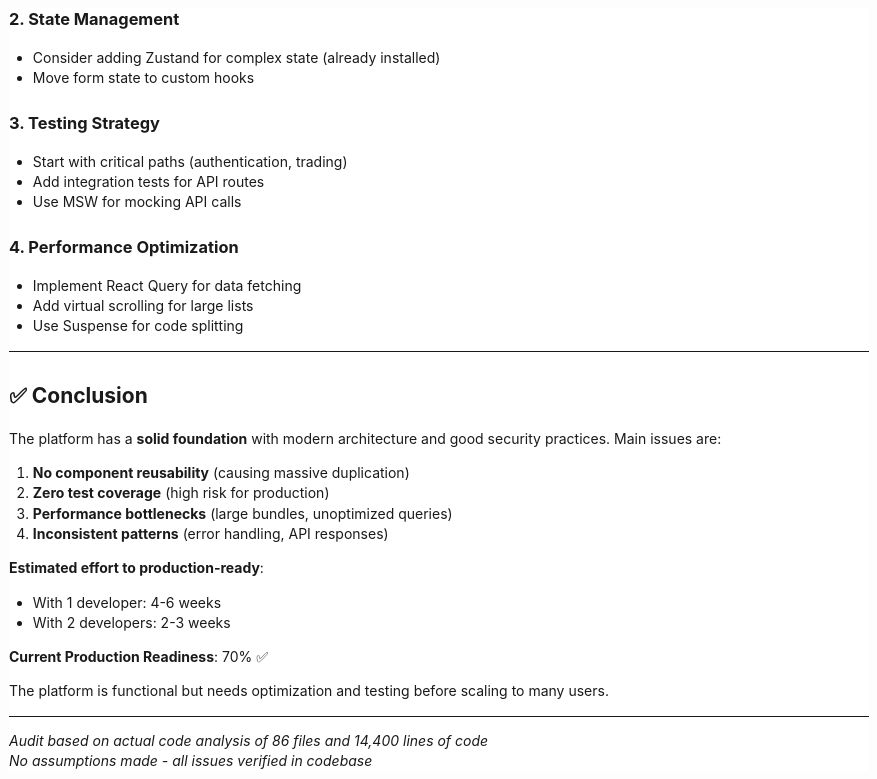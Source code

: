 ### 2. **State Management**
- Consider adding Zustand for complex state (already installed)
- Move form state to custom hooks

### 3. **Testing Strategy**
- Start with critical paths (authentication, trading)
- Add integration tests for API routes
- Use MSW for mocking API calls

### 4. **Performance Optimization**
- Implement React Query for data fetching
- Add virtual scrolling for large lists
- Use Suspense for code splitting

---

## ✅ **Conclusion**

The platform has a **solid foundation** with modern architecture and good security practices. Main issues are:

1. **No component reusability** (causing massive duplication)
2. **Zero test coverage** (high risk for production)
3. **Performance bottlenecks** (large bundles, unoptimized queries)
4. **Inconsistent patterns** (error handling, API responses)

**Estimated effort to production-ready**: 
- With 1 developer: 4-6 weeks
- With 2 developers: 2-3 weeks

**Current Production Readiness**: 70% ✅

The platform is functional but needs optimization and testing before scaling to many users.

---

*Audit based on actual code analysis of 86 files and 14,400 lines of code*  
*No assumptions made - all issues verified in codebase*
